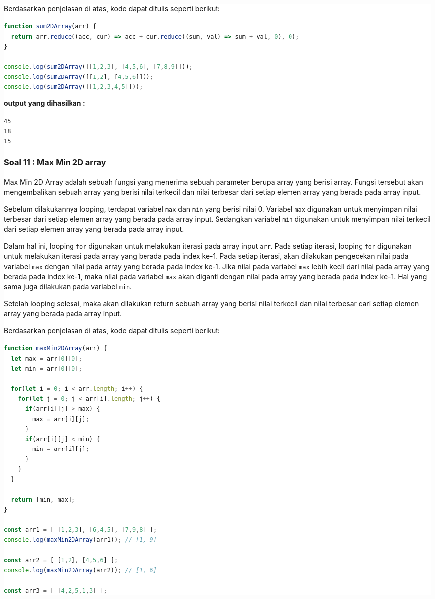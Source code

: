 Berdasarkan penjelasan di atas, kode dapat ditulis seperti berikut: 
```javascript
function sum2DArray(arr) {
  return arr.reduce((acc, cur) => acc + cur.reduce((sum, val) => sum + val, 0), 0);
}

console.log(sum2DArray([[1,2,3], [4,5,6], [7,8,9]]));
console.log(sum2DArray([[1,2], [4,5,6]]));
console.log(sum2DArray([[1,2,3,4,5]]));

```

**output yang dihasilkan :**
```node
45
18
15
```

### Soal 11 : Max Min 2D array

Max Min 2D Array adalah sebuah fungsi yang menerima sebuah parameter berupa array yang berisi array. Fungsi tersebut akan mengembalikan sebuah array yang berisi nilai terkecil dan nilai terbesar dari setiap elemen array yang berada pada array input.

Sebelum dilakukannya looping, terdapat variabel `max` dan `min` yang berisi nilai 0. Variabel `max` digunakan untuk menyimpan nilai terbesar dari setiap elemen array yang berada pada array input. Sedangkan variabel `min` digunakan untuk menyimpan nilai terkecil dari setiap elemen array yang berada pada array input.

Dalam hal ini, looping `for` digunakan untuk melakukan iterasi pada array input `arr`. Pada setiap iterasi, looping `for` digunakan untuk melakukan iterasi pada array yang berada pada index ke-1. Pada setiap iterasi, akan dilakukan pengecekan nilai pada variabel `max` dengan nilai pada array yang berada pada index ke-1. Jika nilai pada variabel `max` lebih kecil dari nilai pada array yang berada pada index ke-1, maka nilai pada variabel `max` akan diganti dengan nilai pada array yang berada pada index ke-1. Hal yang sama juga dilakukan pada variabel `min`.

Setelah looping selesai, maka akan dilakukan return sebuah array yang berisi nilai terkecil dan nilai terbesar dari setiap elemen array yang berada pada array input.

Berdasarkan penjelasan di atas, kode dapat ditulis seperti berikut: 
```javascript
function maxMin2DArray(arr) {
  let max = arr[0][0];
  let min = arr[0][0];
  
  for(let i = 0; i < arr.length; i++) {
    for(let j = 0; j < arr[i].length; j++) {
      if(arr[i][j] > max) {
        max = arr[i][j];
      }
      if(arr[i][j] < min) {
        min = arr[i][j];
      }
    }
  }
  
  return [min, max];
}

const arr1 = [ [1,2,3], [6,4,5], [7,9,8] ];
console.log(maxMin2DArray(arr1)); // [1, 9]

const arr2 = [ [1,2], [4,5,6] ];
console.log(maxMin2DArray(arr2)); // [1, 6]

const arr3 = [ [4,2,5,1,3] ];
```